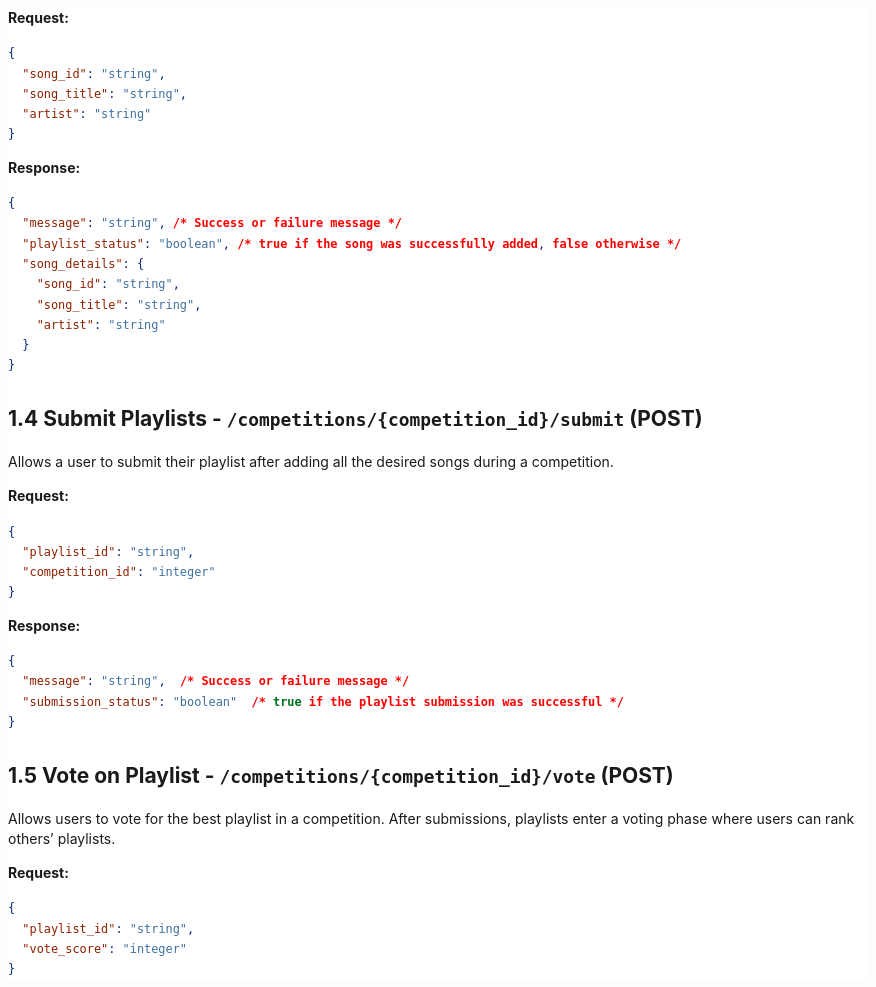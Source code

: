 **Request:**
```json
{
  "song_id": "string",
  "song_title": "string",
  "artist": "string"
}
```

**Response:**
```json
{
  "message": "string", /* Success or failure message */
  "playlist_status": "boolean", /* true if the song was successfully added, false otherwise */
  "song_details": {
    "song_id": "string",
    "song_title": "string",
    "artist": "string"
  }
}
```

## 1.4 Submit Playlists - `/competitions/{competition_id}/submit` (POST)
Allows a user to submit their playlist after adding all the desired songs during a competition.

**Request:**
```json
{
  "playlist_id": "string",
  "competition_id": "integer"
}
```

**Response:**
```json
{
  "message": "string",  /* Success or failure message */
  "submission_status": "boolean"  /* true if the playlist submission was successful */
}
```

## 1.5 Vote on Playlist - `/competitions/{competition_id}/vote` (POST)
Allows users to vote for the best playlist in a competition. After submissions, playlists enter a voting phase where users can rank others’ playlists.

**Request:**
```json
{
  "playlist_id": "string",
  "vote_score": "integer"
}
```
